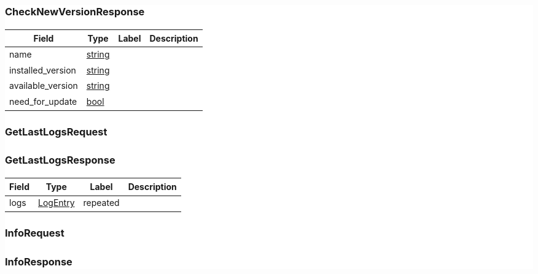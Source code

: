 





<a name="processing-system-v1-CheckNewVersionResponse"></a>

### CheckNewVersionResponse



| Field | Type | Label | Description |
| ----- | ---- | ----- | ----------- |
| name | [string](#string) |  |  |
| installed_version | [string](#string) |  |  |
| available_version | [string](#string) |  |  |
| need_for_update | [bool](#bool) |  |  |






<a name="processing-system-v1-GetLastLogsRequest"></a>

### GetLastLogsRequest







<a name="processing-system-v1-GetLastLogsResponse"></a>

### GetLastLogsResponse



| Field | Type | Label | Description |
| ----- | ---- | ----- | ----------- |
| logs | [LogEntry](#processing-system-v1-LogEntry) | repeated |  |






<a name="processing-system-v1-InfoRequest"></a>

### InfoRequest







<a name="processing-system-v1-InfoResponse"></a>

### InfoResponse


